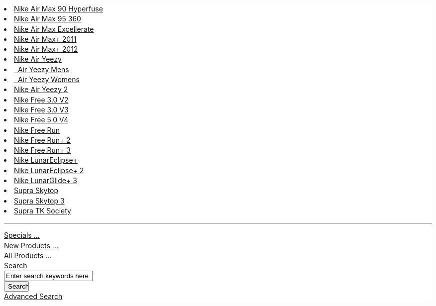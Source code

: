 <li><span class="top-span"><a class="category-top" href="http://www.ourkicks1.com/nike-air-max-90-hyperfuse-c-41.html">Nike Air Max 90 Hyperfuse</a></span></li><li><span class="top-span"><a class="category-top" href="http://www.ourkicks1.com/nike-air-max-95-360-c-9.html">Nike Air Max 95 360</a></span></li><li><span class="top-span"><a class="category-top" href="http://www.ourkicks1.com/nike-air-max-excellerate-c-6.html">Nike Air Max Excellerate</a></span></li><li><span class="top-span"><a class="category-top" href="http://www.ourkicks1.com/nike-air-max-2011-c-12.html">Nike Air Max+ 2011</a></span></li><li><span class="top-span"><a class="category-top" href="http://www.ourkicks1.com/nike-air-max-2012-c-1.html">Nike Air Max+ 2012</a></span></li><li><span class="top-span"><a class="category-top" href="http://www.ourkicks1.com/nike-air-yeezy-c-52.html"><span class="category-subs-parent">Nike Air Yeezy</span></a></span></li><li><span class="top-span"><a class="category-products" href="http://www.ourkicks1.com/nike-air-yeezy-air-yeezy-mens-c-52_53.html">&nbsp;&nbsp;Air Yeezy Mens</a></span></li><li><span class="top-span"><a class="category-products" href="http://www.ourkicks1.com/nike-air-yeezy-air-yeezy-womens-c-52_54.html">&nbsp;&nbsp;Air Yeezy Womens</a></span></li><li><span class="top-span"><a class="category-top" href="http://www.ourkicks1.com/nike-air-yeezy-2-c-51.html">Nike Air Yeezy 2</a></span></li><li><span class="top-span"><a class="category-top" href="http://www.ourkicks1.com/nike-free-30-v2-c-34.html">Nike Free 3.0 V2</a></span></li><li><span class="top-span"><a class="category-top" href="http://www.ourkicks1.com/nike-free-30-v3-c-37.html">Nike Free 3.0 V3</a></span></li><li><span class="top-span"><a class="category-top" href="http://www.ourkicks1.com/nike-free-50-v4-c-40.html">Nike Free 5.0 V4</a></span></li><li><span class="top-span"><a class="category-top" href="http://www.ourkicks1.com/nike-free-run-c-25.html">Nike Free Run</a></span></li><li><span class="top-span"><a class="category-top" href="http://www.ourkicks1.com/nike-free-run-2-c-28.html">Nike Free Run+ 2</a></span></li><li><span class="top-span"><a class="category-top" href="http://www.ourkicks1.com/nike-free-run-3-c-31.html">Nike Free Run+ 3</a></span></li><li><span class="top-span"><a class="category-top" href="http://www.ourkicks1.com/nike-lunareclipse-c-19.html">Nike LunarEclipse+</a></span></li><li><span class="top-span"><a class="category-top" href="http://www.ourkicks1.com/nike-lunareclipse-2-c-22.html">Nike LunarEclipse+ 2</a></span></li><li><span class="top-span"><a class="category-top" href="http://www.ourkicks1.com/nike-lunarglide-3-c-17.html">Nike LunarGlide+ 3</a></span></li><li><span class="top-span"><a class="category-top" href="http://www.ourkicks1.com/supra-skytop-c-48.html">Supra Skytop</a></span></li><li><span class="top-span"><a class="category-top" href="http://www.ourkicks1.com/supra-skytop-3-c-45.html">Supra Skytop 3 </a></span></li><li><span class="top-span"><a class="category-top" href="http://www.ourkicks1.com/supra-tk-society-c-44.html">Supra TK Society</a></span></li><hr id="catBoxDivider" />
<a class="category-links" href="http://www.ourkicks1.com/specials.html">Specials ...</a><br />
<a class="category-links" href="http://www.ourkicks1.com/products_new.html">New Products ...</a><br />
<a class="category-links" href="http://www.ourkicks1.com/products_all.html">All Products ...</a>
</ul></div></div>
</div>
</div>
</div>



<div class="leftBoxContainer" id="search" style="width: 200px">
<div class="box_head">
<div class="inner1"><label>Search</label></div></div>
<div class="box">
<div class="box-indent">
<div class="box1_body">
<div id="searchContent" class="sideBoxContent centeredContent"><form name="quick_find" action="http://www.ourkicks1.com/index.php?main_page=advanced_search_result" method="get"><input type="hidden" name="main_page" value="advanced_search_result" /><input type="hidden" name="search_in_description" value="1" /><input type="text" name="keyword" size="18" maxlength="100" style="width: 170px" value="Enter search keywords here" onfocus="if (this.value == 'Enter search keywords here') this.value = '';" onblur="if (this.value == '') this.value = 'Enter search keywords here';" /><br /><input type="submit" value="Search" style="width: 50px" /><br /><a href="http://www.ourkicks1.com/index.php?main_page=advanced_search">Advanced Search</a></form></div></div>
</div>
</div>
</div>
